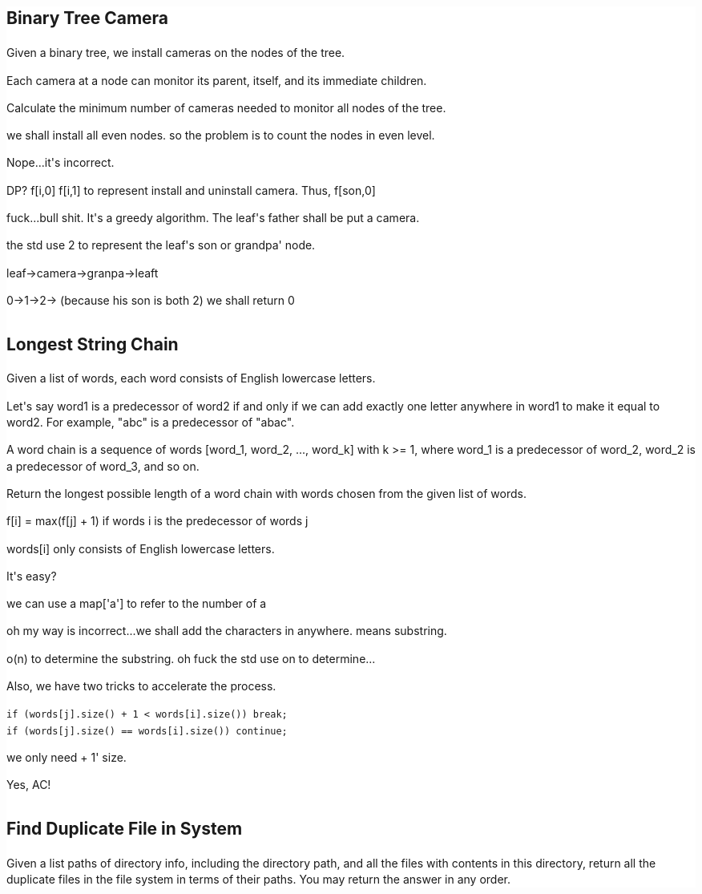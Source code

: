 ## Binary Tree Camera

Given a binary tree, we install cameras on the nodes of the tree. 

Each camera at a node can monitor its parent, itself, and its immediate children.

Calculate the minimum number of cameras needed to monitor all nodes of the tree.

we shall install all even nodes. so the problem is to count the nodes in even level. 

Nope...it's incorrect.

DP? f[i,0] f[i,1] to represent install and uninstall camera. Thus, f[son,0]

fuck...bull shit. It's a greedy algorithm. The leaf's father shall be put a camera.

the std use 2 to represent the leaf's son or grandpa' node.

leaf->camera->granpa->leaft

0->1->2-> (because his son is both 2) we shall return 0

## Longest String Chain

Given a list of words, each word consists of English lowercase letters.

Let's say word1 is a predecessor of word2 if and only if we can add exactly one letter anywhere in word1 to make it equal to word2. For example, "abc" is a predecessor of "abac".

A word chain is a sequence of words [word_1, word_2, ..., word_k] with k >= 1, where word_1 is a predecessor of word_2, word_2 is a predecessor of word_3, and so on.

Return the longest possible length of a word chain with words chosen from the given list of words.

f[i] = max(f[j] + 1) if words i is the predecessor of words j

words[i] only consists of English lowercase letters.

It's easy?

we can use a map['a'] to refer to the number of a

oh my way is incorrect...we shall add the characters in anywhere. means substring.

o(n) to determine the substring. oh fuck the std use on to determine...

Also, we have two tricks to accelerate the process. 

```
if (words[j].size() + 1 < words[i].size()) break;
if (words[j].size() == words[i].size()) continue;
```

we only need + 1' size.

Yes, AC!

## Find Duplicate File in System

Given a list paths of directory info, including the directory path, and all the files with contents in this directory, return all the duplicate files in the file system in terms of their paths. You may return the answer in any order.
